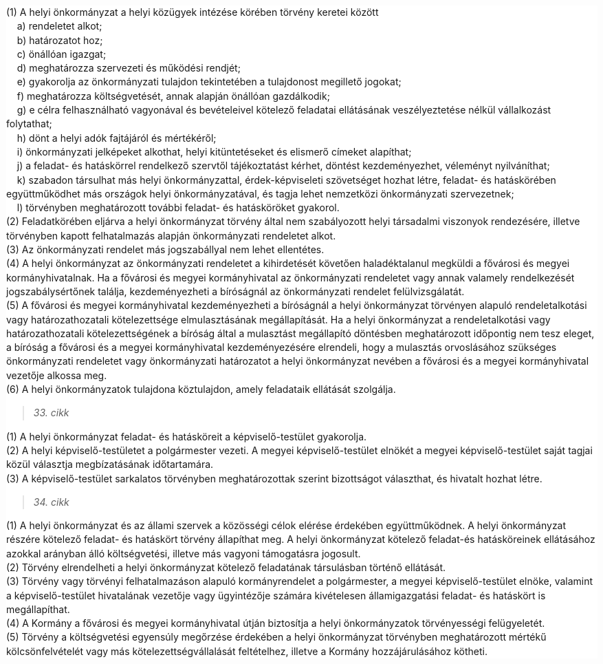 (1) A helyi önkormányzat a helyi közügyek intézése körében törvény keretei között  
&nbsp;&nbsp;&nbsp;&nbsp;a) rendeletet alkot;  
&nbsp;&nbsp;&nbsp;&nbsp;b) határozatot hoz;  
&nbsp;&nbsp;&nbsp;&nbsp;c) önállóan igazgat;  
&nbsp;&nbsp;&nbsp;&nbsp;d) meghatározza szervezeti és működési rendjét;  
&nbsp;&nbsp;&nbsp;&nbsp;e) gyakorolja az önkormányzati tulajdon tekintetében a tulajdonost megillető jogokat;  
&nbsp;&nbsp;&nbsp;&nbsp;f) meghatározza költségvetését, annak alapján önállóan gazdálkodik;  
&nbsp;&nbsp;&nbsp;&nbsp;g) e célra felhasználható vagyonával és bevételeivel kötelező feladatai ellátásának veszélyeztetése nélkül vállalkozást folytathat;  
&nbsp;&nbsp;&nbsp;&nbsp;h) dönt a helyi adók fajtájáról és mértékéről;  
&nbsp;&nbsp;&nbsp;&nbsp;i) önkormányzati jelképeket alkothat, helyi kitüntetéseket és elismerő címeket alapíthat;  
&nbsp;&nbsp;&nbsp;&nbsp;j) a feladat- és hatáskörrel rendelkező szervtől tájékoztatást kérhet, döntést kezdeményezhet, véleményt nyilváníthat;  
&nbsp;&nbsp;&nbsp;&nbsp;k) szabadon társulhat más helyi önkormányzattal, érdek-képviseleti szövetséget hozhat létre, feladat- és hatáskörében együttműködhet más országok helyi önkormányzatával, és tagja lehet nemzetközi önkormányzati szervezetnek;  
&nbsp;&nbsp;&nbsp;&nbsp;l) törvényben meghatározott további feladat- és hatásköröket gyakorol.  
(2) Feladatkörében eljárva a helyi önkormányzat törvény által nem szabályozott helyi társadalmi viszonyok rendezésére, illetve törvényben kapott felhatalmazás alapján önkormányzati rendeletet alkot.  
(3) Az önkormányzati rendelet más jogszabállyal nem lehet ellentétes.  
(4) A helyi önkormányzat az önkormányzati rendeletet a kihirdetését követően haladéktalanul megküldi a fővárosi és megyei kormányhivatalnak. Ha a fővárosi és megyei kormányhivatal az önkormányzati rendeletet vagy annak valamely rendelkezését jogszabálysértőnek találja, kezdeményezheti a bíróságnál az önkormányzati rendelet felülvizsgálatát.  
(5) A fővárosi és megyei kormányhivatal kezdeményezheti a bíróságnál a helyi önkormányzat törvényen alapuló rendeletalkotási vagy határozathozatali kötelezettsége elmulasztásának megállapítását. Ha a helyi önkormányzat a rendeletalkotási vagy határozathozatali kötelezettségének a bíróság által a mulasztást megállapító döntésben meghatározott időpontig nem tesz eleget, a bíróság a fővárosi és a megyei kormányhivatal kezdeményezésére elrendeli, hogy a mulasztás orvoslásához szükséges önkormányzati rendeletet vagy önkormányzati határozatot a helyi önkormányzat nevében a fővárosi és a megyei kormányhivatal vezetője alkossa meg.  
(6) A helyi önkormányzatok tulajdona köztulajdon, amely feladataik ellátását szolgálja.  

> *33. cikk*  

(1) A helyi önkormányzat feladat- és hatásköreit a képviselő-testület gyakorolja.  
(2) A helyi képviselő-testületet a polgármester vezeti. A megyei képviselő-testület elnökét a megyei képviselő-testület saját tagjai közül választja megbízatásának időtartamára.  
(3) A képviselő-testület sarkalatos törvényben meghatározottak szerint bizottságot választhat, és hivatalt hozhat létre.  

> *34. cikk*  

(1) A helyi önkormányzat és az állami szervek a közösségi célok elérése érdekében együttműködnek. A helyi önkormányzat részére kötelező feladat- és hatáskört törvény állapíthat meg. A helyi önkormányzat kötelező feladat-és hatásköreinek ellátásához azokkal arányban álló költségvetési, illetve más vagyoni támogatásra jogosult.  
(2) Törvény elrendelheti a helyi önkormányzat kötelező feladatának társulásban történő ellátását.  
(3) Törvény vagy törvényi felhatalmazáson alapuló kormányrendelet a polgármester, a megyei képviselő-testület elnöke, valamint a képviselő-testület hivatalának vezetője vagy ügyintézője számára kivételesen államigazgatási feladat- és hatáskört is megállapíthat.  
(4) A Kormány a fővárosi és megyei kormányhivatal útján biztosítja a helyi önkormányzatok törvényességi felügyeletét.  
(5) Törvény a költségvetési egyensúly megőrzése érdekében a helyi önkormányzat törvényben meghatározott mértékű kölcsönfelvételét vagy más kötelezettségvállalását feltételhez, illetve a Kormány hozzájárulásához kötheti.  
